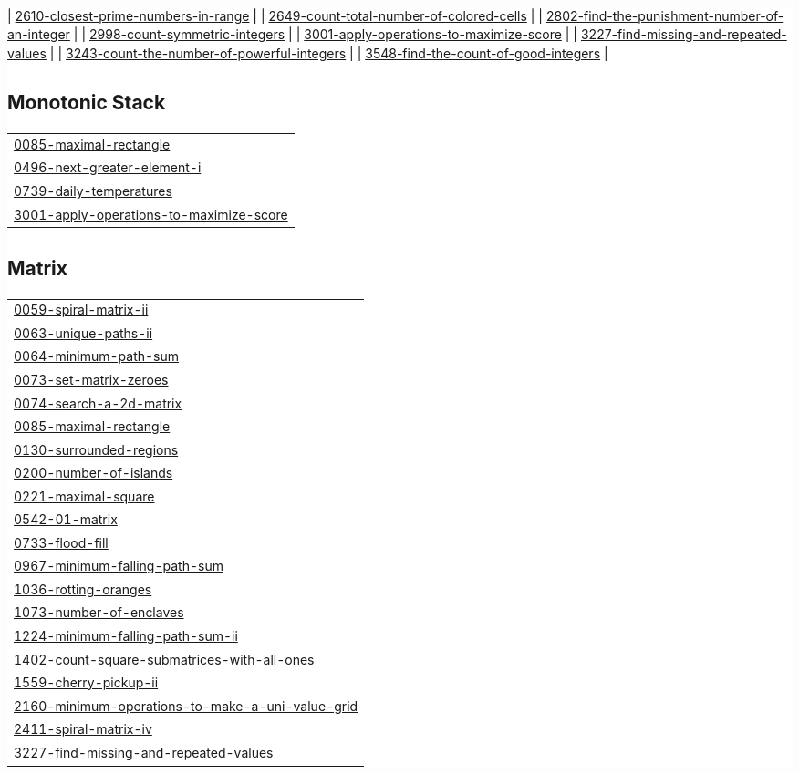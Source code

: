 | [2610-closest-prime-numbers-in-range](https://github.com/theTcode/DSA-LeetCode/tree/master/2610-closest-prime-numbers-in-range) |
| [2649-count-total-number-of-colored-cells](https://github.com/theTcode/DSA-LeetCode/tree/master/2649-count-total-number-of-colored-cells) |
| [2802-find-the-punishment-number-of-an-integer](https://github.com/theTcode/DSA-LeetCode/tree/master/2802-find-the-punishment-number-of-an-integer) |
| [2998-count-symmetric-integers](https://github.com/theTcode/DSA-LeetCode/tree/master/2998-count-symmetric-integers) |
| [3001-apply-operations-to-maximize-score](https://github.com/theTcode/DSA-LeetCode/tree/master/3001-apply-operations-to-maximize-score) |
| [3227-find-missing-and-repeated-values](https://github.com/theTcode/DSA-LeetCode/tree/master/3227-find-missing-and-repeated-values) |
| [3243-count-the-number-of-powerful-integers](https://github.com/theTcode/DSA-LeetCode/tree/master/3243-count-the-number-of-powerful-integers) |
| [3548-find-the-count-of-good-integers](https://github.com/theTcode/DSA-LeetCode/tree/master/3548-find-the-count-of-good-integers) |
## Monotonic Stack
|  |
| ------- |
| [0085-maximal-rectangle](https://github.com/theTcode/DSA-LeetCode/tree/master/0085-maximal-rectangle) |
| [0496-next-greater-element-i](https://github.com/theTcode/DSA-LeetCode/tree/master/0496-next-greater-element-i) |
| [0739-daily-temperatures](https://github.com/theTcode/DSA-LeetCode/tree/master/0739-daily-temperatures) |
| [3001-apply-operations-to-maximize-score](https://github.com/theTcode/DSA-LeetCode/tree/master/3001-apply-operations-to-maximize-score) |
## Matrix
|  |
| ------- |
| [0059-spiral-matrix-ii](https://github.com/theTcode/DSA-LeetCode/tree/master/0059-spiral-matrix-ii) |
| [0063-unique-paths-ii](https://github.com/theTcode/DSA-LeetCode/tree/master/0063-unique-paths-ii) |
| [0064-minimum-path-sum](https://github.com/theTcode/DSA-LeetCode/tree/master/0064-minimum-path-sum) |
| [0073-set-matrix-zeroes](https://github.com/theTcode/DSA-LeetCode/tree/master/0073-set-matrix-zeroes) |
| [0074-search-a-2d-matrix](https://github.com/theTcode/DSA-LeetCode/tree/master/0074-search-a-2d-matrix) |
| [0085-maximal-rectangle](https://github.com/theTcode/DSA-LeetCode/tree/master/0085-maximal-rectangle) |
| [0130-surrounded-regions](https://github.com/theTcode/DSA-LeetCode/tree/master/0130-surrounded-regions) |
| [0200-number-of-islands](https://github.com/theTcode/DSA-LeetCode/tree/master/0200-number-of-islands) |
| [0221-maximal-square](https://github.com/theTcode/DSA-LeetCode/tree/master/0221-maximal-square) |
| [0542-01-matrix](https://github.com/theTcode/DSA-LeetCode/tree/master/0542-01-matrix) |
| [0733-flood-fill](https://github.com/theTcode/DSA-LeetCode/tree/master/0733-flood-fill) |
| [0967-minimum-falling-path-sum](https://github.com/theTcode/DSA-LeetCode/tree/master/0967-minimum-falling-path-sum) |
| [1036-rotting-oranges](https://github.com/theTcode/DSA-LeetCode/tree/master/1036-rotting-oranges) |
| [1073-number-of-enclaves](https://github.com/theTcode/DSA-LeetCode/tree/master/1073-number-of-enclaves) |
| [1224-minimum-falling-path-sum-ii](https://github.com/theTcode/DSA-LeetCode/tree/master/1224-minimum-falling-path-sum-ii) |
| [1402-count-square-submatrices-with-all-ones](https://github.com/theTcode/DSA-LeetCode/tree/master/1402-count-square-submatrices-with-all-ones) |
| [1559-cherry-pickup-ii](https://github.com/theTcode/DSA-LeetCode/tree/master/1559-cherry-pickup-ii) |
| [2160-minimum-operations-to-make-a-uni-value-grid](https://github.com/theTcode/DSA-LeetCode/tree/master/2160-minimum-operations-to-make-a-uni-value-grid) |
| [2411-spiral-matrix-iv](https://github.com/theTcode/DSA-LeetCode/tree/master/2411-spiral-matrix-iv) |
| [3227-find-missing-and-repeated-values](https://github.com/theTcode/DSA-LeetCode/tree/master/3227-find-missing-and-repeated-values) |